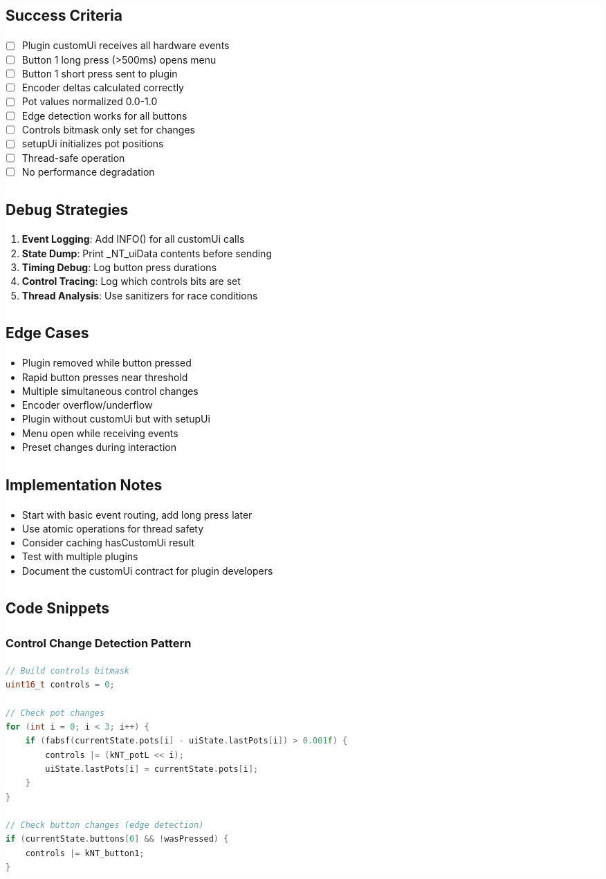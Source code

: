 ## Success Criteria
- [ ] Plugin customUi receives all hardware events
- [ ] Button 1 long press (>500ms) opens menu
- [ ] Button 1 short press sent to plugin
- [ ] Encoder deltas calculated correctly
- [ ] Pot values normalized 0.0-1.0
- [ ] Edge detection works for all buttons
- [ ] Controls bitmask only set for changes
- [ ] setupUi initializes pot positions
- [ ] Thread-safe operation
- [ ] No performance degradation

## Debug Strategies
1. **Event Logging**: Add INFO() for all customUi calls
2. **State Dump**: Print _NT_uiData contents before sending
3. **Timing Debug**: Log button press durations
4. **Control Tracing**: Log which controls bits are set
5. **Thread Analysis**: Use sanitizers for race conditions

## Edge Cases
- Plugin removed while button pressed
- Rapid button presses near threshold
- Multiple simultaneous control changes
- Encoder overflow/underflow
- Plugin without customUi but with setupUi
- Menu open while receiving events
- Preset changes during interaction

## Implementation Notes
- Start with basic event routing, add long press later
- Use atomic operations for thread safety
- Consider caching hasCustomUi result
- Test with multiple plugins
- Document the customUi contract for plugin developers

## Code Snippets

### Control Change Detection Pattern
```cpp
// Build controls bitmask
uint16_t controls = 0;

// Check pot changes
for (int i = 0; i < 3; i++) {
    if (fabsf(currentState.pots[i] - uiState.lastPots[i]) > 0.001f) {
        controls |= (kNT_potL << i);
        uiState.lastPots[i] = currentState.pots[i];
    }
}

// Check button changes (edge detection)
if (currentState.buttons[0] && !wasPressed) {
    controls |= kNT_button1;
}
```
